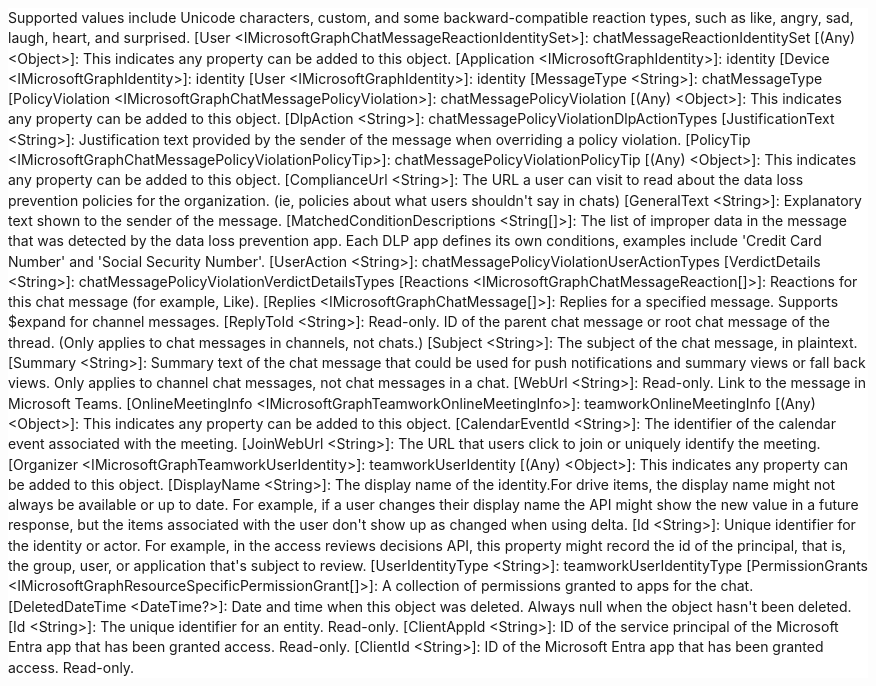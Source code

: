 Supported values include Unicode characters, custom, and some backward-compatible reaction types, such as like, angry, sad, laugh, heart, and surprised.
              \[User \<IMicrosoftGraphChatMessageReactionIdentitySet\>\]: chatMessageReactionIdentitySet
                \[(Any) \<Object\>\]: This indicates any property can be added to this object.
                \[Application \<IMicrosoftGraphIdentity\>\]: identity
                \[Device \<IMicrosoftGraphIdentity\>\]: identity
                \[User \<IMicrosoftGraphIdentity\>\]: identity
          \[MessageType \<String\>\]: chatMessageType
          \[PolicyViolation \<IMicrosoftGraphChatMessagePolicyViolation\>\]: chatMessagePolicyViolation
            \[(Any) \<Object\>\]: This indicates any property can be added to this object.
            \[DlpAction \<String\>\]: chatMessagePolicyViolationDlpActionTypes
            \[JustificationText \<String\>\]: Justification text provided by the sender of the message when overriding a policy violation.
            \[PolicyTip \<IMicrosoftGraphChatMessagePolicyViolationPolicyTip\>\]: chatMessagePolicyViolationPolicyTip
              \[(Any) \<Object\>\]: This indicates any property can be added to this object.
              \[ComplianceUrl \<String\>\]: The URL a user can visit to read about the data loss prevention policies for the organization.
(ie, policies about what users shouldn't say in chats)
              \[GeneralText \<String\>\]: Explanatory text shown to the sender of the message.
              \[MatchedConditionDescriptions \<String\[\]\>\]: The list of improper data in the message that was detected by the data loss prevention app.
Each DLP app defines its own conditions, examples include 'Credit Card Number' and 'Social Security Number'.
            \[UserAction \<String\>\]: chatMessagePolicyViolationUserActionTypes
            \[VerdictDetails \<String\>\]: chatMessagePolicyViolationVerdictDetailsTypes
          \[Reactions \<IMicrosoftGraphChatMessageReaction\[\]\>\]: Reactions for this chat message (for example, Like).
          \[Replies \<IMicrosoftGraphChatMessage\[\]\>\]: Replies for a specified message.
Supports $expand for channel messages.
          \[ReplyToId \<String\>\]: Read-only.
ID of the parent chat message or root chat message of the thread.
(Only applies to chat messages in channels, not chats.)
          \[Subject \<String\>\]: The subject of the chat message, in plaintext.
          \[Summary \<String\>\]: Summary text of the chat message that could be used for push notifications and summary views or fall back views.
Only applies to channel chat messages, not chat messages in a chat.
          \[WebUrl \<String\>\]: Read-only.
Link to the message in Microsoft Teams.
        \[OnlineMeetingInfo \<IMicrosoftGraphTeamworkOnlineMeetingInfo\>\]: teamworkOnlineMeetingInfo
          \[(Any) \<Object\>\]: This indicates any property can be added to this object.
          \[CalendarEventId \<String\>\]: The identifier of the calendar event associated with the meeting.
          \[JoinWebUrl \<String\>\]: The URL that users click to join or uniquely identify the meeting.
          \[Organizer \<IMicrosoftGraphTeamworkUserIdentity\>\]: teamworkUserIdentity
            \[(Any) \<Object\>\]: This indicates any property can be added to this object.
            \[DisplayName \<String\>\]: The display name of the identity.For drive items, the display name might not always be available or up to date.
For example, if a user changes their display name the API might show the new value in a future response, but the items associated with the user don't show up as changed when using delta.
            \[Id \<String\>\]: Unique identifier for the identity or actor.
For example, in the access reviews decisions API, this property might record the id of the principal, that is, the group, user, or application that's subject to review.
            \[UserIdentityType \<String\>\]: teamworkUserIdentityType
        \[PermissionGrants \<IMicrosoftGraphResourceSpecificPermissionGrant\[\]\>\]: A collection of permissions granted to apps for the chat.
          \[DeletedDateTime \<DateTime?\>\]: Date and time when this object was deleted.
Always null when the object hasn't been deleted.
          \[Id \<String\>\]: The unique identifier for an entity.
Read-only.
          \[ClientAppId \<String\>\]: ID of the service principal of the Microsoft Entra app that has been granted access.
Read-only.
          \[ClientId \<String\>\]: ID of the Microsoft Entra app that has been granted access.
Read-only.